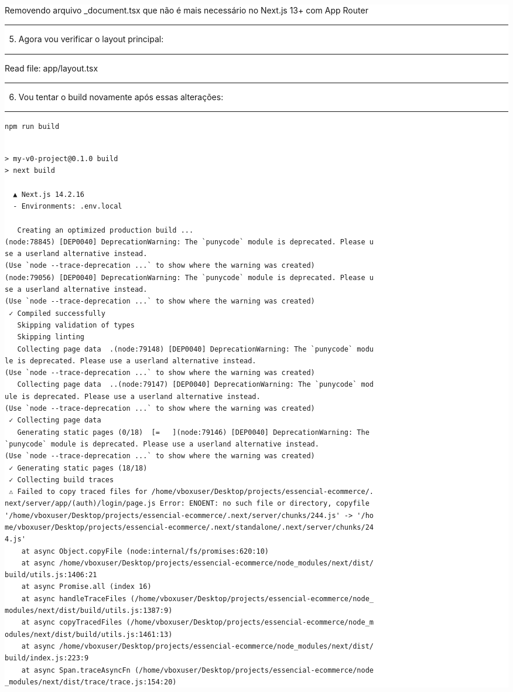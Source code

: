 
Removendo arquivo _document.tsx que não é mais necessário no Next.js 13+ com App Router

---

5. Agora vou verificar o layout principal:

---

Read file: app/layout.tsx

---

6. Vou tentar o build novamente após essas alterações:

---

```bash
npm run build
```

```

> my-v0-project@0.1.0 build
> next build

  ▲ Next.js 14.2.16
  - Environments: .env.local

   Creating an optimized production build ...
(node:78845) [DEP0040] DeprecationWarning: The `punycode` module is deprecated. Please u
se a userland alternative instead.
(Use `node --trace-deprecation ...` to show where the warning was created)
(node:79056) [DEP0040] DeprecationWarning: The `punycode` module is deprecated. Please u
se a userland alternative instead.
(Use `node --trace-deprecation ...` to show where the warning was created)
 ✓ Compiled successfully
   Skipping validation of types
   Skipping linting
   Collecting page data  .(node:79148) [DEP0040] DeprecationWarning: The `punycode` modu
le is deprecated. Please use a userland alternative instead.
(Use `node --trace-deprecation ...` to show where the warning was created)
   Collecting page data  ..(node:79147) [DEP0040] DeprecationWarning: The `punycode` mod
ule is deprecated. Please use a userland alternative instead.
(Use `node --trace-deprecation ...` to show where the warning was created)
 ✓ Collecting page data    
   Generating static pages (0/18)  [=   ](node:79146) [DEP0040] DeprecationWarning: The 
`punycode` module is deprecated. Please use a userland alternative instead.
(Use `node --trace-deprecation ...` to show where the warning was created)
 ✓ Generating static pages (18/18)
 ✓ Collecting build traces    
 ⚠ Failed to copy traced files for /home/vboxuser/Desktop/projects/essencial-ecommerce/.
next/server/app/(auth)/login/page.js Error: ENOENT: no such file or directory, copyfile
'/home/vboxuser/Desktop/projects/essencial-ecommerce/.next/server/chunks/244.js' -> '/ho
me/vboxuser/Desktop/projects/essencial-ecommerce/.next/standalone/.next/server/chunks/24
4.js'
    at async Object.copyFile (node:internal/fs/promises:620:10)
    at async /home/vboxuser/Desktop/projects/essencial-ecommerce/node_modules/next/dist/
build/utils.js:1406:21
    at async Promise.all (index 16)
    at async handleTraceFiles (/home/vboxuser/Desktop/projects/essencial-ecommerce/node_
modules/next/dist/build/utils.js:1387:9)
    at async copyTracedFiles (/home/vboxuser/Desktop/projects/essencial-ecommerce/node_m
odules/next/dist/build/utils.js:1461:13)
    at async /home/vboxuser/Desktop/projects/essencial-ecommerce/node_modules/next/dist/
build/index.js:223:9
    at async Span.traceAsyncFn (/home/vboxuser/Desktop/projects/essencial-ecommerce/node
_modules/next/dist/trace/trace.js:154:20)
```